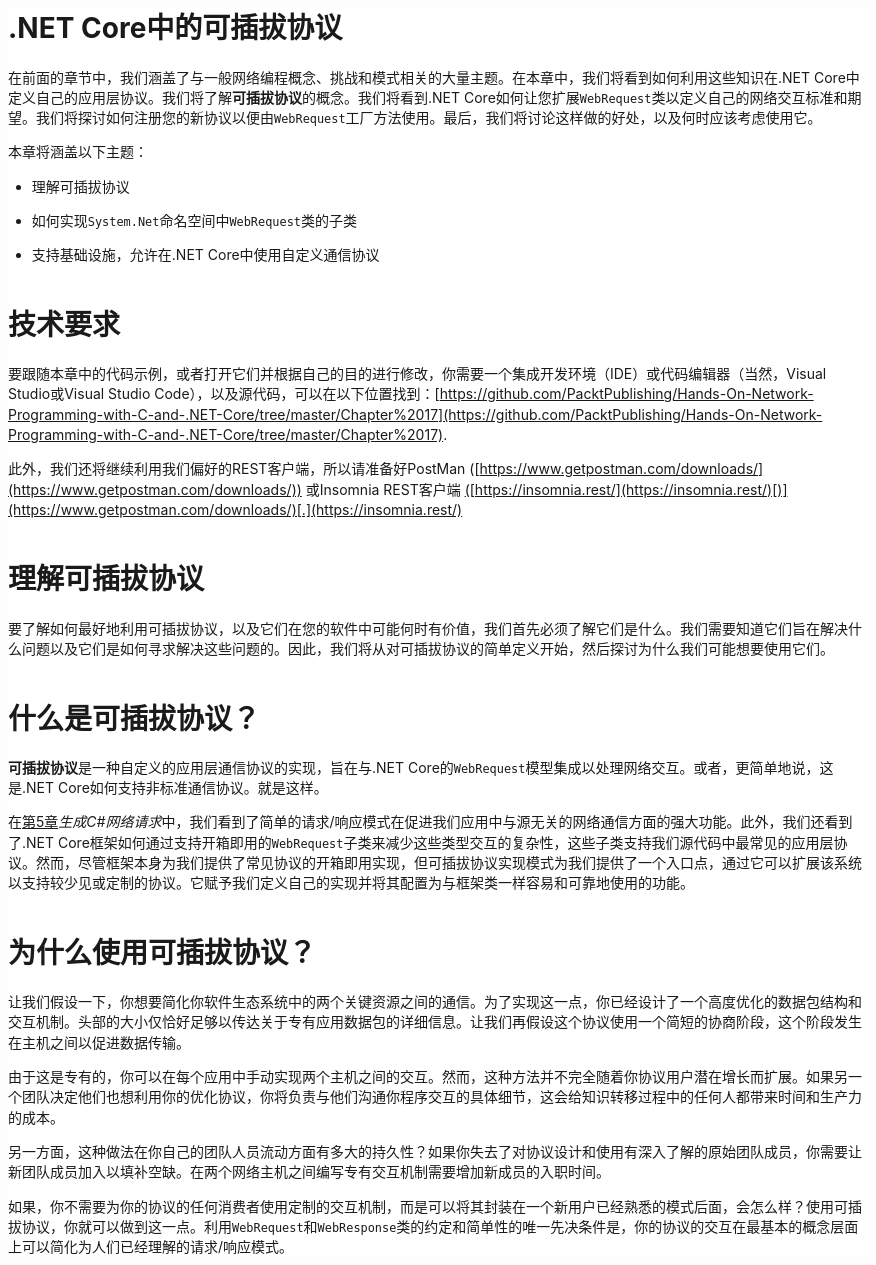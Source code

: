 # .NET Core中的可插拔协议

在前面的章节中，我们涵盖了与一般网络编程概念、挑战和模式相关的大量主题。在本章中，我们将看到如何利用这些知识在.NET Core中定义自己的应用层协议。我们将了解**可插拔协议**的概念。我们将看到.NET Core如何让您扩展`WebRequest`类以定义自己的网络交互标准和期望。我们将探讨如何注册您的新协议以便由`WebRequest`工厂方法使用。最后，我们将讨论这样做的好处，以及何时应该考虑使用它。

本章将涵盖以下主题：

+   理解可插拔协议

+   如何实现`System.Net`命名空间中`WebRequest`类的子类

+   支持基础设施，允许在.NET Core中使用自定义通信协议

# 技术要求

要跟随本章中的代码示例，或者打开它们并根据自己的目的进行修改，你需要一个集成开发环境（IDE）或代码编辑器（当然，Visual Studio或Visual Studio Code），以及源代码，可以在以下位置找到：[https://github.com/PacktPublishing/Hands-On-Network-Programming-with-C-and-.NET-Core/tree/master/Chapter%2017](https://github.com/PacktPublishing/Hands-On-Network-Programming-with-C-and-.NET-Core/tree/master/Chapter%2017).

此外，我们还将继续利用我们偏好的REST客户端，所以请准备好PostMan ([https://www.getpostman.com/downloads/](https://www.getpostman.com/downloads/)) 或Insomnia REST客户端 [(](https://www.getpostman.com/downloads/)[https://insomnia.rest/](https://insomnia.rest/)[)](https://www.getpostman.com/downloads/)[.](https://insomnia.rest/)

# 理解可插拔协议

要了解如何最好地利用可插拔协议，以及它们在您的软件中可能何时有价值，我们首先必须了解它们是什么。我们需要知道它们旨在解决什么问题以及它们是如何寻求解决这些问题的。因此，我们将从对可插拔协议的简单定义开始，然后探讨为什么我们可能想要使用它们。

# 什么是可插拔协议？

**可插拔协议**是一种自定义的应用层通信协议的实现，旨在与.NET Core的`WebRequest`模型集成以处理网络交互。或者，更简单地说，这是.NET Core如何支持非标准通信协议。就是这样。

在[第5章](b2bbfe0e-f0de-49ca-a3c8-b8ced18e42bf.xhtml)*生成C#网络请求*中，我们看到了简单的请求/响应模式在促进我们应用中与源无关的网络通信方面的强大功能。此外，我们还看到了.NET Core框架如何通过支持开箱即用的`WebRequest`子类来减少这些类型交互的复杂性，这些子类支持我们源代码中最常见的应用层协议。然而，尽管框架本身为我们提供了常见协议的开箱即用实现，但可插拔协议实现模式为我们提供了一个入口点，通过它可以扩展该系统以支持较少见或定制的协议。它赋予我们定义自己的实现并将其配置为与框架类一样容易和可靠地使用的功能。

# 为什么使用可插拔协议？

让我们假设一下，你想要简化你软件生态系统中的两个关键资源之间的通信。为了实现这一点，你已经设计了一个高度优化的数据包结构和交互机制。头部的大小仅恰好足够以传达关于专有应用数据包的详细信息。让我们再假设这个协议使用一个简短的协商阶段，这个阶段发生在主机之间以促进数据传输。

由于这是专有的，你可以在每个应用中手动实现两个主机之间的交互。然而，这种方法并不完全随着你协议用户潜在增长而扩展。如果另一个团队决定他们也想利用你的优化协议，你将负责与他们沟通你程序交互的具体细节，这会给知识转移过程中的任何人都带来时间和生产力的成本。

另一方面，这种做法在你自己的团队人员流动方面有多大的持久性？如果你失去了对协议设计和使用有深入了解的原始团队成员，你需要让新团队成员加入以填补空缺。在两个网络主机之间编写专有交互机制需要增加新成员的入职时间。

如果，你不需要为你的协议的任何消费者使用定制的交互机制，而是可以将其封装在一个新用户已经熟悉的模式后面，会怎么样？使用可插拔协议，你就可以做到这一点。利用`WebRequest`和`WebResponse`类的约定和简单性的唯一先决条件是，你的协议的交互在最基本的概念层面上可以简化为人们已经理解的请求/响应模式。
